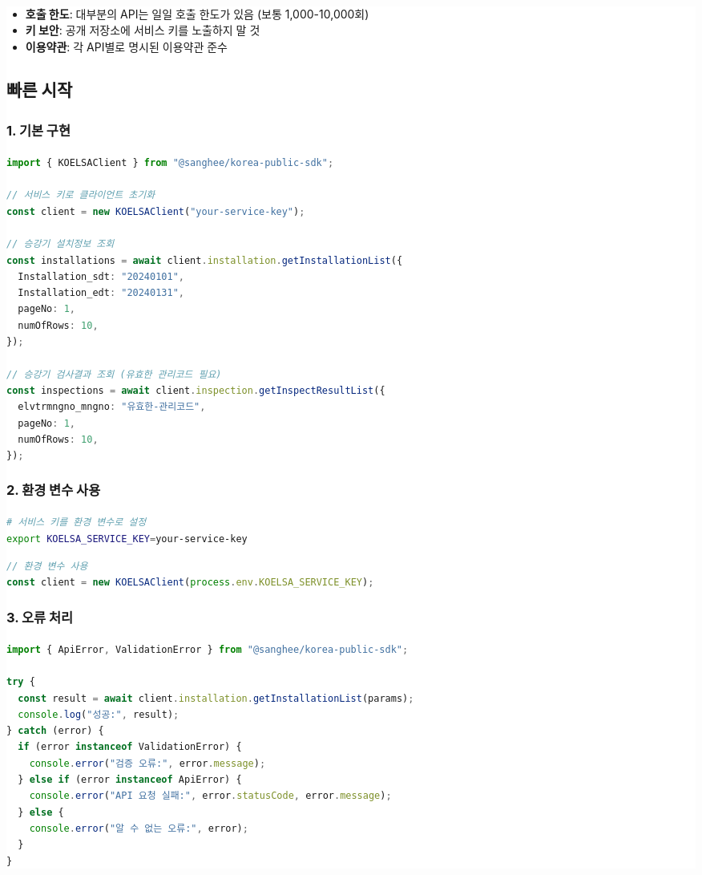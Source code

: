 - **호출 한도**: 대부분의 API는 일일 호출 한도가 있음 (보통 1,000-10,000회)
- **키 보안**: 공개 저장소에 서비스 키를 노출하지 말 것
- **이용약관**: 각 API별로 명시된 이용약관 준수

## 빠른 시작

### 1. 기본 구현

```typescript
import { KOELSAClient } from "@sanghee/korea-public-sdk";

// 서비스 키로 클라이언트 초기화
const client = new KOELSAClient("your-service-key");

// 승강기 설치정보 조회
const installations = await client.installation.getInstallationList({
  Installation_sdt: "20240101",
  Installation_edt: "20240131",
  pageNo: 1,
  numOfRows: 10,
});

// 승강기 검사결과 조회 (유효한 관리코드 필요)
const inspections = await client.inspection.getInspectResultList({
  elvtrmngno_mngno: "유효한-관리코드",
  pageNo: 1,
  numOfRows: 10,
});
```

### 2. 환경 변수 사용

```bash
# 서비스 키를 환경 변수로 설정
export KOELSA_SERVICE_KEY=your-service-key
```

```typescript
// 환경 변수 사용
const client = new KOELSAClient(process.env.KOELSA_SERVICE_KEY);
```

### 3. 오류 처리

```typescript
import { ApiError, ValidationError } from "@sanghee/korea-public-sdk";

try {
  const result = await client.installation.getInstallationList(params);
  console.log("성공:", result);
} catch (error) {
  if (error instanceof ValidationError) {
    console.error("검증 오류:", error.message);
  } else if (error instanceof ApiError) {
    console.error("API 요청 실패:", error.statusCode, error.message);
  } else {
    console.error("알 수 없는 오류:", error);
  }
}
```

